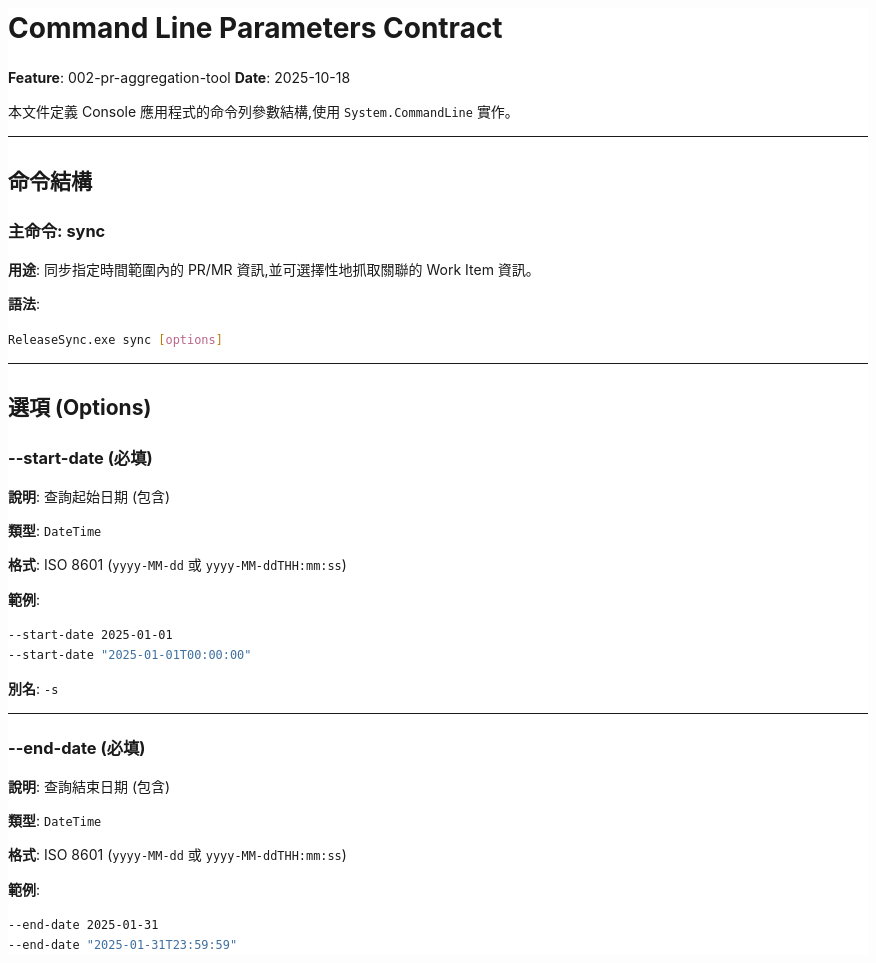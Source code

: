# Command Line Parameters Contract

**Feature**: 002-pr-aggregation-tool
**Date**: 2025-10-18

本文件定義 Console 應用程式的命令列參數結構,使用 `System.CommandLine` 實作。

---

## 命令結構

### 主命令: sync

**用途**: 同步指定時間範圍內的 PR/MR 資訊,並可選擇性地抓取關聯的 Work Item 資訊。

**語法**:
```bash
ReleaseSync.exe sync [options]
```

---

## 選項 (Options)

### --start-date (必填)

**說明**: 查詢起始日期 (包含)

**類型**: `DateTime`

**格式**: ISO 8601 (`yyyy-MM-dd` 或 `yyyy-MM-ddTHH:mm:ss`)

**範例**:
```bash
--start-date 2025-01-01
--start-date "2025-01-01T00:00:00"
```

**別名**: `-s`

---

### --end-date (必填)

**說明**: 查詢結束日期 (包含)

**類型**: `DateTime`

**格式**: ISO 8601 (`yyyy-MM-dd` 或 `yyyy-MM-ddTHH:mm:ss`)

**範例**:
```bash
--end-date 2025-01-31
--end-date "2025-01-31T23:59:59"
```
